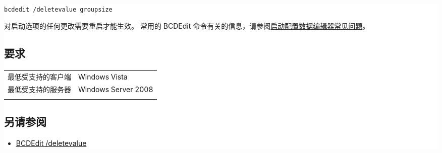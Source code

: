 ``` syntax
bcdedit /deletevalue groupsize
```

对启动选项的任何更改需要重启才能生效。 常用的 BCDEdit 命令有关的信息，请参阅[启动配置数据编辑器常见问题](https://go.microsoft.com/fwlink/p/?linkid=155086)。

## <a name="requirements"></a>要求

|||
|----|----|
|最低受支持的客户端|Windows Vista|
|最低受支持的服务器|Windows Server 2008|
|||

## <a name="see-also"></a>另请参阅

- [BCDEdit /deletevalue](bcdedit--deletevalue.md)
